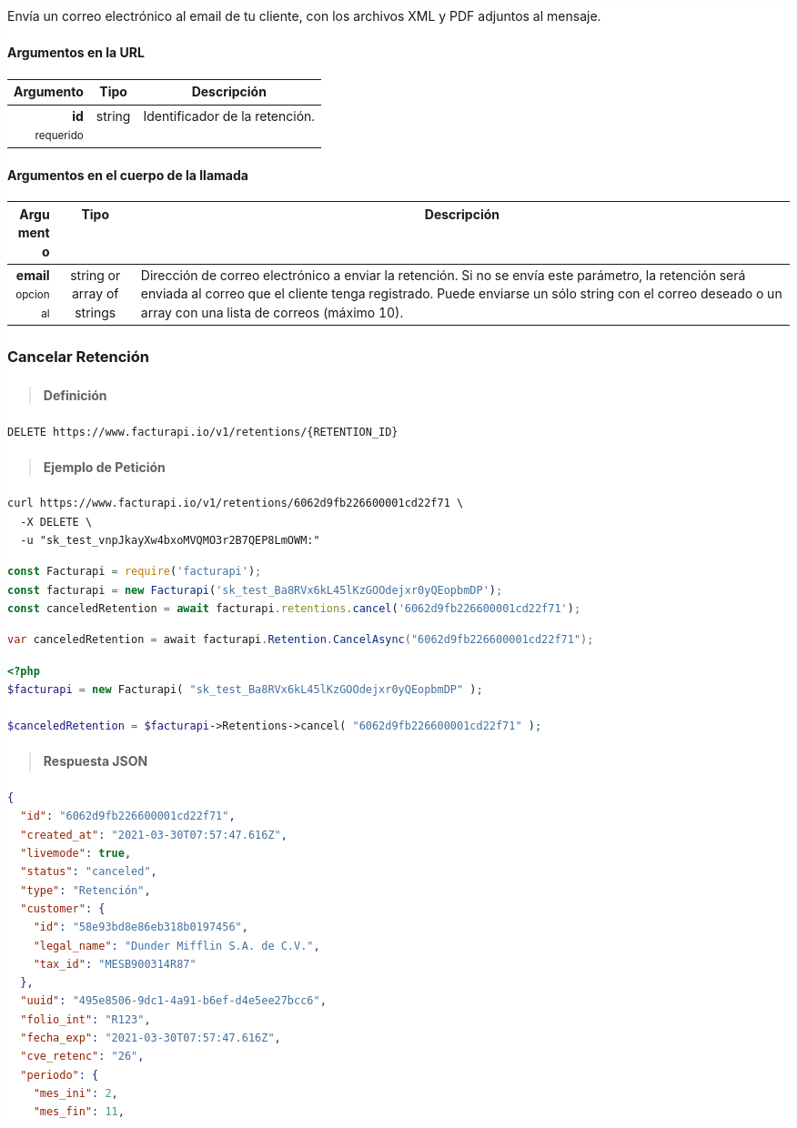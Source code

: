 
Envía un correo electrónico al email de tu cliente, con los archivos XML y PDF adjuntos al mensaje.

#### Argumentos en la URL

Argumento | Tipo | Descripción
---------:|:----:| -----------
**id**<br><small>requerido</small> | string | Identificador de la retención.

#### Argumentos en el cuerpo de la llamada
Argumento | Tipo | Descripción
---------:|:----:| -----------
**email**<br><small>opcional</small> | string or array of strings | Dirección de correo electrónico a enviar la retención. Si no se envía este parámetro, la retención será enviada al correo que el cliente tenga registrado. Puede enviarse un sólo string con el correo deseado o un array con una lista de correos (máximo 10).

### Cancelar Retención

> <h4 class="toc-ignore">Definición</h4>

```text
DELETE https://www.facturapi.io/v1/retentions/{RETENTION_ID}
```

> <h4 class="toc-ignore">Ejemplo de Petición</h4>

```shell
curl https://www.facturapi.io/v1/retentions/6062d9fb226600001cd22f71 \
  -X DELETE \
  -u "sk_test_vnpJkayXw4bxoMVQMO3r2B7QEP8LmOWM:" 
```

```javascript
const Facturapi = require('facturapi');
const facturapi = new Facturapi('sk_test_Ba8RVx6kL45lKzGOOdejxr0yQEopbmDP');
const canceledRetention = await facturapi.retentions.cancel('6062d9fb226600001cd22f71');
```

```csharp
var canceledRetention = await facturapi.Retention.CancelAsync("6062d9fb226600001cd22f71");
```

```php
<?php
$facturapi = new Facturapi( "sk_test_Ba8RVx6kL45lKzGOOdejxr0yQEopbmDP" );

$canceledRetention = $facturapi->Retentions->cancel( "6062d9fb226600001cd22f71" );
```

> <h4 class="toc-ignore">Respuesta JSON</h4>

```json
{
  "id": "6062d9fb226600001cd22f71",
  "created_at": "2021-03-30T07:57:47.616Z",
  "livemode": true,
  "status": "canceled",
  "type": "Retención",
  "customer": {
    "id": "58e93bd8e86eb318b0197456",
    "legal_name": "Dunder Mifflin S.A. de C.V.",
    "tax_id": "MESB900314R87"
  },
  "uuid": "495e8506-9dc1-4a91-b6ef-d4e5ee27bcc6",
  "folio_int": "R123",
  "fecha_exp": "2021-03-30T07:57:47.616Z",
  "cve_retenc": "26",
  "periodo": {
    "mes_ini": 2,
    "mes_fin": 11,
```